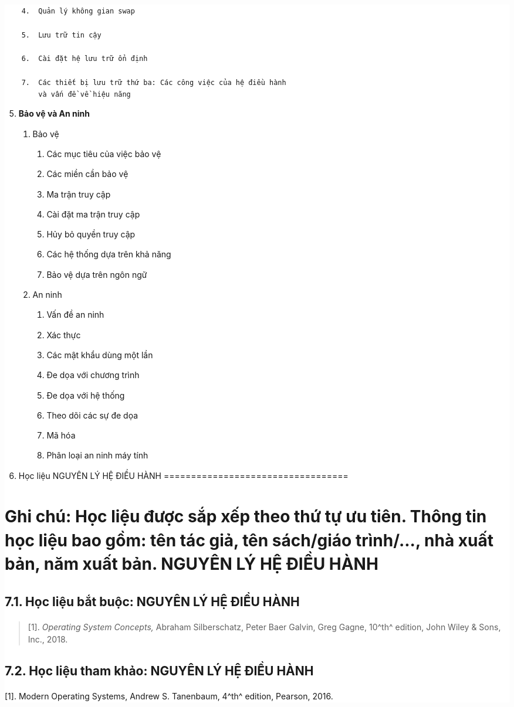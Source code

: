         4.  Quản lý không gian swap

        5.  Lưu trữ tin cậy

        6.  Cài đặt hệ lưu trữ ổn định

        7.  Các thiết bị lưu trữ thứ ba: Các công việc của hệ điều hành
            và vấn đề về hiệu năng

5.  **Bảo vệ và An ninh**

    1.  Bảo vệ

        1.  Các mục tiêu của việc bảo vệ

        2.  Các miền cần bảo vệ

        3.  Ma trận truy cập

        4.  Cài đặt ma trận truy cập

        5.  Hủy bỏ quyền truy cập

        6.  Các hệ thống dựa trên khả năng

        7.  Bảo vệ dựa trên ngôn ngữ

    2.  An ninh

        1.  Vấn đề an ninh

        2.  Xác thực

        3.  Các mật khẩu dùng một lần

        4.  Đe dọa với chương trình

        5.  Đe dọa với hệ thống

        6.  Theo dõi các sự đe dọa

        7.  Mã hóa

        8.  Phân loại an ninh máy tính

7. Học liệu NGUYÊN LÝ HỆ ĐIỀU HÀNH
==================================

Ghi chú: Học liệu được sắp xếp theo thứ tự ưu tiên. Thông tin học liệu bao gồm: tên tác giả, tên sách/giáo trình/..., nhà xuất bản, năm xuất bản. NGUYÊN LÝ HỆ ĐIỀU HÀNH
========================================================================================================================================================================

7.1. Học liệu bắt buộc: NGUYÊN LÝ HỆ ĐIỀU HÀNH
----------------------------------------------

> \[1\]. *Operating System Concepts,* Abraham Silberschatz, Peter Baer
> Galvin, Greg Gagne, 10^th^ edition, John Wiley & Sons, Inc., 2018.

7.2. Học liệu tham khảo: NGUYÊN LÝ HỆ ĐIỀU HÀNH
-----------------------------------------------

\[1\]. Modern Operating Systems, Andrew S. Tanenbaum, 4^th^ edition,
Pearson, 2016.
